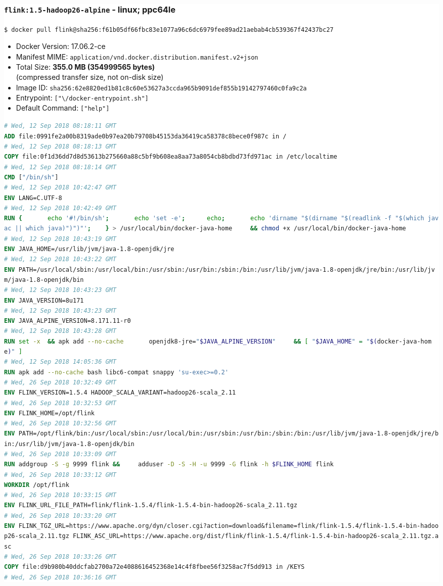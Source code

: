 ### `flink:1.5-hadoop26-alpine` - linux; ppc64le

```console
$ docker pull flink@sha256:f61b05df66fbc83e1077a96c6dc6979fee89ad21aebab4cb539367f42437bc27
```

-	Docker Version: 17.06.2-ce
-	Manifest MIME: `application/vnd.docker.distribution.manifest.v2+json`
-	Total Size: **355.0 MB (354999565 bytes)**  
	(compressed transfer size, not on-disk size)
-	Image ID: `sha256:62e8820ed1b81c8c60e53627a3ccda965b9091def855b19142797460c0fa9c2a`
-	Entrypoint: `["\/docker-entrypoint.sh"]`
-	Default Command: `["help"]`

```dockerfile
# Wed, 12 Sep 2018 08:18:11 GMT
ADD file:0991fe2a00b8319ade0b97ea20b79708b45153da36419ca58378c8bece0f987c in / 
# Wed, 12 Sep 2018 08:18:13 GMT
COPY file:0f1d36dd7d8d53613b275660a88c5bf9b608ea8aa73a8054cb8bdbd73fd971ac in /etc/localtime 
# Wed, 12 Sep 2018 08:18:14 GMT
CMD ["/bin/sh"]
# Wed, 12 Sep 2018 10:42:47 GMT
ENV LANG=C.UTF-8
# Wed, 12 Sep 2018 10:42:49 GMT
RUN { 		echo '#!/bin/sh'; 		echo 'set -e'; 		echo; 		echo 'dirname "$(dirname "$(readlink -f "$(which javac || which java)")")"'; 	} > /usr/local/bin/docker-java-home 	&& chmod +x /usr/local/bin/docker-java-home
# Wed, 12 Sep 2018 10:43:19 GMT
ENV JAVA_HOME=/usr/lib/jvm/java-1.8-openjdk/jre
# Wed, 12 Sep 2018 10:43:22 GMT
ENV PATH=/usr/local/sbin:/usr/local/bin:/usr/sbin:/usr/bin:/sbin:/bin:/usr/lib/jvm/java-1.8-openjdk/jre/bin:/usr/lib/jvm/java-1.8-openjdk/bin
# Wed, 12 Sep 2018 10:43:23 GMT
ENV JAVA_VERSION=8u171
# Wed, 12 Sep 2018 10:43:23 GMT
ENV JAVA_ALPINE_VERSION=8.171.11-r0
# Wed, 12 Sep 2018 10:43:28 GMT
RUN set -x 	&& apk add --no-cache 		openjdk8-jre="$JAVA_ALPINE_VERSION" 	&& [ "$JAVA_HOME" = "$(docker-java-home)" ]
# Wed, 12 Sep 2018 14:05:36 GMT
RUN apk add --no-cache bash libc6-compat snappy 'su-exec>=0.2'
# Wed, 26 Sep 2018 10:32:49 GMT
ENV FLINK_VERSION=1.5.4 HADOOP_SCALA_VARIANT=hadoop26-scala_2.11
# Wed, 26 Sep 2018 10:32:53 GMT
ENV FLINK_HOME=/opt/flink
# Wed, 26 Sep 2018 10:32:56 GMT
ENV PATH=/opt/flink/bin:/usr/local/sbin:/usr/local/bin:/usr/sbin:/usr/bin:/sbin:/bin:/usr/lib/jvm/java-1.8-openjdk/jre/bin:/usr/lib/jvm/java-1.8-openjdk/bin
# Wed, 26 Sep 2018 10:33:09 GMT
RUN addgroup -S -g 9999 flink &&     adduser -D -S -H -u 9999 -G flink -h $FLINK_HOME flink
# Wed, 26 Sep 2018 10:33:12 GMT
WORKDIR /opt/flink
# Wed, 26 Sep 2018 10:33:15 GMT
ENV FLINK_URL_FILE_PATH=flink/flink-1.5.4/flink-1.5.4-bin-hadoop26-scala_2.11.tgz
# Wed, 26 Sep 2018 10:33:20 GMT
ENV FLINK_TGZ_URL=https://www.apache.org/dyn/closer.cgi?action=download&filename=flink/flink-1.5.4/flink-1.5.4-bin-hadoop26-scala_2.11.tgz FLINK_ASC_URL=https://www.apache.org/dist/flink/flink-1.5.4/flink-1.5.4-bin-hadoop26-scala_2.11.tgz.asc
# Wed, 26 Sep 2018 10:33:26 GMT
COPY file:d9b980b40ddcfab2700a72e4088616452368e14c4f8fbee56f3258ac7f5dd913 in /KEYS 
# Wed, 26 Sep 2018 10:36:16 GMT
```